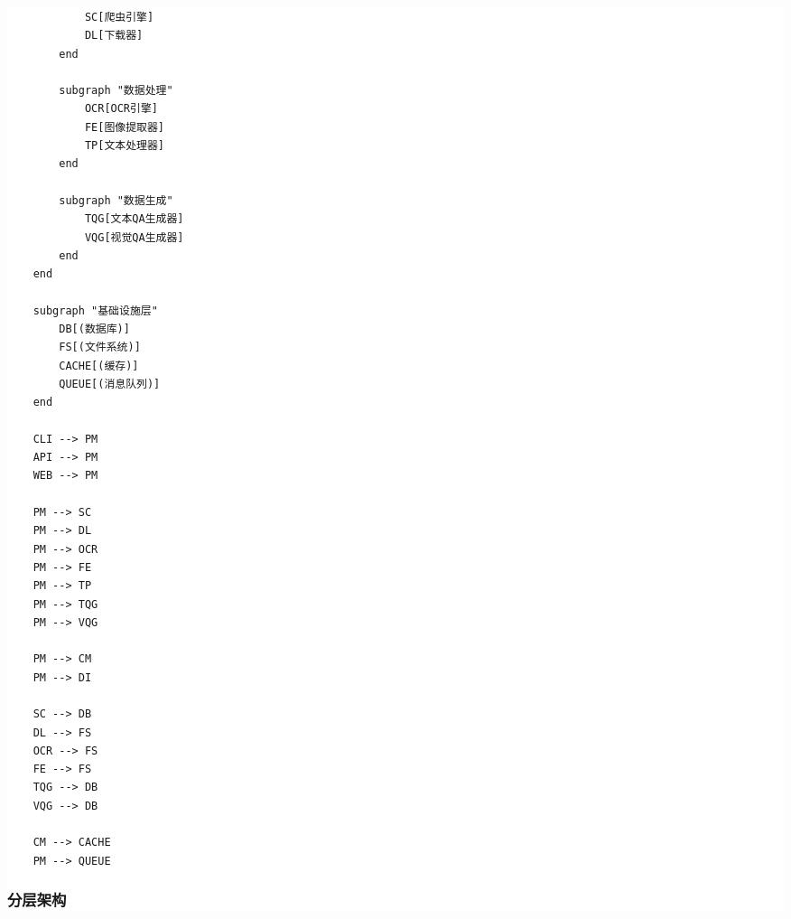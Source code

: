 ```mermaid
            SC[爬虫引擎]
            DL[下载器]
        end
        
        subgraph "数据处理"
            OCR[OCR引擎]
            FE[图像提取器]
            TP[文本处理器]
        end
        
        subgraph "数据生成"
            TQG[文本QA生成器]
            VQG[视觉QA生成器]
        end
    end
    
    subgraph "基础设施层"
        DB[(数据库)]
        FS[(文件系统)]
        CACHE[(缓存)]
        QUEUE[(消息队列)]
    end
    
    CLI --> PM
    API --> PM
    WEB --> PM
    
    PM --> SC
    PM --> DL
    PM --> OCR
    PM --> FE
    PM --> TP
    PM --> TQG
    PM --> VQG
    
    PM --> CM
    PM --> DI
    
    SC --> DB
    DL --> FS
    OCR --> FS
    FE --> FS
    TQG --> DB
    VQG --> DB
    
    CM --> CACHE
    PM --> QUEUE
```

### 分层架构
